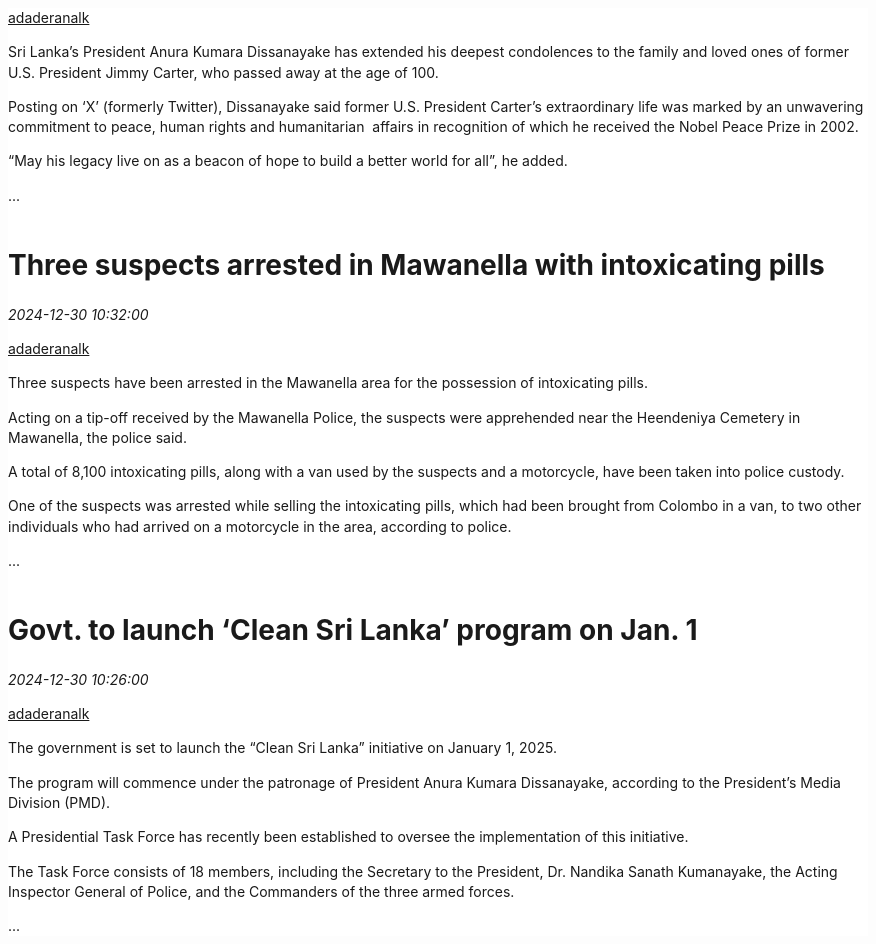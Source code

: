 [adaderanalk](https://www.adaderana.lk/news/104580/president-dissanayake-offers-condolences-after-jimmy-carters-death)

Sri Lanka’s President Anura Kumara Dissanayake has extended his deepest condolences to the family and loved ones of former U.S. President Jimmy Carter, who passed away at the age of 100.

Posting on ‘X’ (formerly Twitter), Dissanayake said former U.S. President Carter’s extraordinary life was marked by an unwavering commitment to peace, human rights and humanitarian  affairs in recognition of which he received the Nobel Peace Prize in 2002.

“May his legacy live on as a beacon of hope to build a better world for all”, he added.

...



# Three suspects arrested in Mawanella with intoxicating pills

*2024-12-30 10:32:00*

[adaderanalk](https://www.adaderana.lk/news/104579/three-suspects-arrested-in-mawanella-with-intoxicating-pills)

Three suspects have been arrested in the Mawanella area for the possession of intoxicating pills.

Acting on a tip-off received by the Mawanella Police, the suspects were apprehended near the Heendeniya Cemetery in Mawanella, the police said.

A total of 8,100 intoxicating pills, along with a van used by the suspects and a motorcycle, have been taken into police custody.

One of the suspects was arrested while selling the intoxicating pills, which had been brought from Colombo in a van, to two other individuals who had arrived on a motorcycle in the area, according to police.

...



# Govt. to launch ‘Clean Sri Lanka’ program on Jan. 1

*2024-12-30 10:26:00*

[adaderanalk](https://www.adaderana.lk/news/104578/govt-to-launch-clean-sri-lanka-program-on-jan-1)

The government is set to launch the “Clean Sri Lanka” initiative on January 1, 2025.

The program will commence under the patronage of President Anura Kumara Dissanayake, according to the President’s Media Division (PMD).

A Presidential Task Force has recently been established to oversee the implementation of this initiative.

The Task Force consists of 18 members, including the Secretary to the President, Dr. Nandika Sanath Kumanayake, the Acting Inspector General of Police, and the Commanders of the three armed forces.

...

